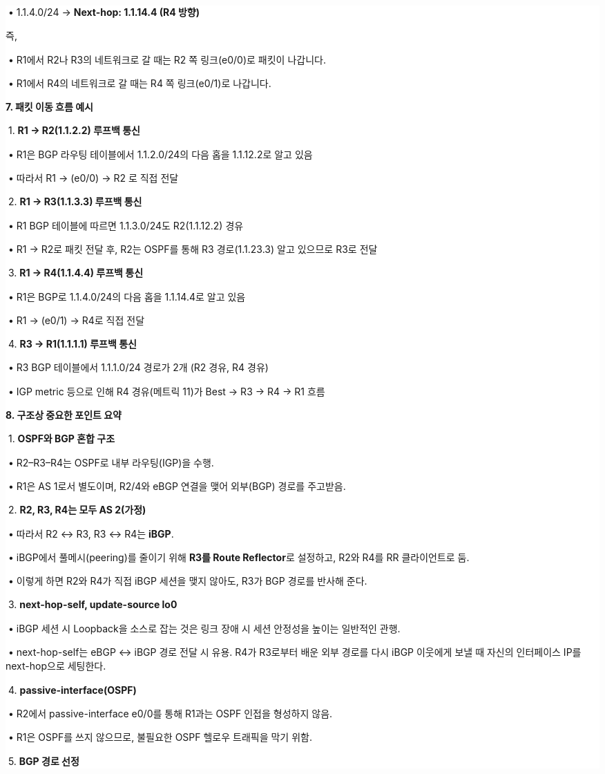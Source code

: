 ​	•	1.1.4.0/24 → **Next-hop: 1.1.14.4 (R4 방향)**



즉,

​	•	R1에서 R2나 R3의 네트워크로 갈 때는 R2 쪽 링크(e0/0)로 패킷이 나갑니다.

​	•	R1에서 R4의 네트워크로 갈 때는 R4 쪽 링크(e0/1)로 나갑니다.

**7. 패킷 이동 흐름 예시**

​	1.	**R1 → R2(1.1.2.2) 루프백 통신**

​	•	R1은 BGP 라우팅 테이블에서 1.1.2.0/24의 다음 홉을 1.1.12.2로 알고 있음

​	•	따라서 R1 → (e0/0) → R2 로 직접 전달

​	2.	**R1 → R3(1.1.3.3) 루프백 통신**

​	•	R1 BGP 테이블에 따르면 1.1.3.0/24도 R2(1.1.12.2) 경유

​	•	R1 → R2로 패킷 전달 후, R2는 OSPF를 통해 R3 경로(1.1.23.3) 알고 있으므로 R3로 전달

​	3.	**R1 → R4(1.1.4.4) 루프백 통신**

​	•	R1은 BGP로 1.1.4.0/24의 다음 홉을 1.1.14.4로 알고 있음

​	•	R1 → (e0/1) → R4로 직접 전달

​	4.	**R3 → R1(1.1.1.1) 루프백 통신**

​	•	R3 BGP 테이블에서 1.1.1.0/24 경로가 2개 (R2 경유, R4 경유)

​	•	IGP metric 등으로 인해 R4 경유(메트릭 11)가 Best → R3 → R4 → R1 흐름

**8. 구조상 중요한 포인트 요약**

​	1.	**OSPF와 BGP 혼합 구조**

​	•	R2–R3–R4는 OSPF로 내부 라우팅(IGP)을 수행.

​	•	R1은 AS 1로서 별도이며, R2/4와 eBGP 연결을 맺어 외부(BGP) 경로를 주고받음.

​	2.	**R2, R3, R4는 모두 AS 2(가정)**

​	•	따라서 R2 ↔ R3, R3 ↔ R4는 **iBGP**.

​	•	iBGP에서 풀메시(peering)를 줄이기 위해 **R3를 Route Reflector**로 설정하고, R2와 R4를 RR 클라이언트로 둠.

​	•	이렇게 하면 R2와 R4가 직접 iBGP 세션을 맺지 않아도, R3가 BGP 경로를 반사해 준다.

​	3.	**next-hop-self, update-source lo0**

​	•	iBGP 세션 시 Loopback을 소스로 잡는 것은 링크 장애 시 세션 안정성을 높이는 일반적인 관행.

​	•	next-hop-self는 eBGP ↔ iBGP 경로 전달 시 유용. R4가 R3로부터 배운 외부 경로를 다시 iBGP 이웃에게 보낼 때 자신의 인터페이스 IP를 next-hop으로 세팅한다.

​	4.	**passive-interface(OSPF)**

​	•	R2에서 passive-interface e0/0를 통해 R1과는 OSPF 인접을 형성하지 않음.

​	•	R1은 OSPF를 쓰지 않으므로, 불필요한 OSPF 헬로우 트래픽을 막기 위함.

​	5.	**BGP 경로 선정**
